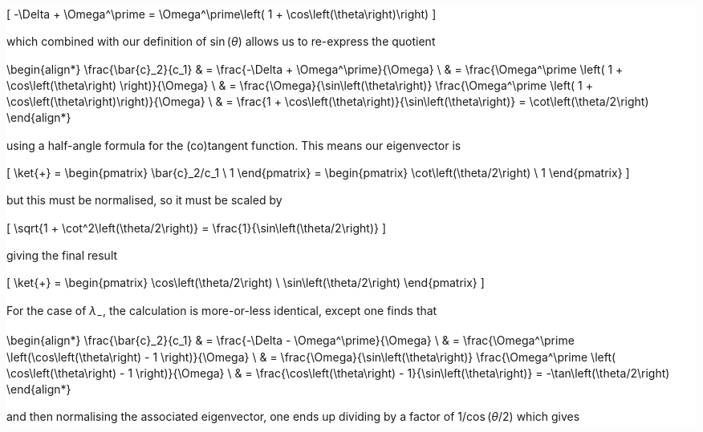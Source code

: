 \[
    -\Delta + \Omega^\prime = \Omega^\prime\left( 1 + \cos\left(\theta\right)\right)
\]

which combined with our definition of $\sin\left(\theta\right)$ allows us to re-express the quotient

\begin{align*}
    \frac{\bar{c}_2}{c_1} & = \frac{-\Delta + \Omega^\prime}{\Omega} \\
    & = \frac{\Omega^\prime \left( 1 + \cos\left(\theta\right) \right)}{\Omega} \\
    & = \frac{\Omega}{\sin\left(\theta\right)} \frac{\Omega^\prime \left( 1 + \cos\left(\theta\right)\right)}{\Omega} \\
    & = \frac{1 + \cos\left(\theta\right)}{\sin\left(\theta\right)} = \cot\left(\theta/2\right)
\end{align*}

using a half-angle formula for the (co)tangent function. This means our eigenvector is

\[
    \ket{+} = \begin{pmatrix}
            \bar{c}_2/c_1 \\
            1
        \end{pmatrix}
        = \begin{pmatrix}
            \cot\left(\theta/2\right) \\
            1
        \end{pmatrix}
\]

but this must be normalised, so it must be scaled by

\[
    \sqrt{1 + \cot^2\left(\theta/2\right)} = \frac{1}{\sin\left(\theta/2\right)}
\]

giving the final result

\[
    \ket{+} = \begin{pmatrix}
            \cos\left(\theta/2\right) \\
            \sin\left(\theta/2\right)
        \end{pmatrix}
\]

For the case of $\lambda_-$, the calculation is more-or-less identical, except one finds that

\begin{align*}
    \frac{\bar{c}_2}{c_1} & = \frac{-\Delta - \Omega^\prime}{\Omega} \\
    & = \frac{\Omega^\prime \left(\cos\left(\theta\right) - 1 \right)}{\Omega} \\
    & = \frac{\Omega}{\sin\left(\theta\right)} \frac{\Omega^\prime \left( \cos\left(\theta\right) - 1 \right)}{\Omega} \\
    & = \frac{\cos\left(\theta\right) - 1}{\sin\left(\theta\right)} = -\tan\left(\theta/2\right)
\end{align*}

and then normalising the associated eigenvector, one ends up dividing by a factor of $1/\cos\left(\theta / 2\right)$ which gives
